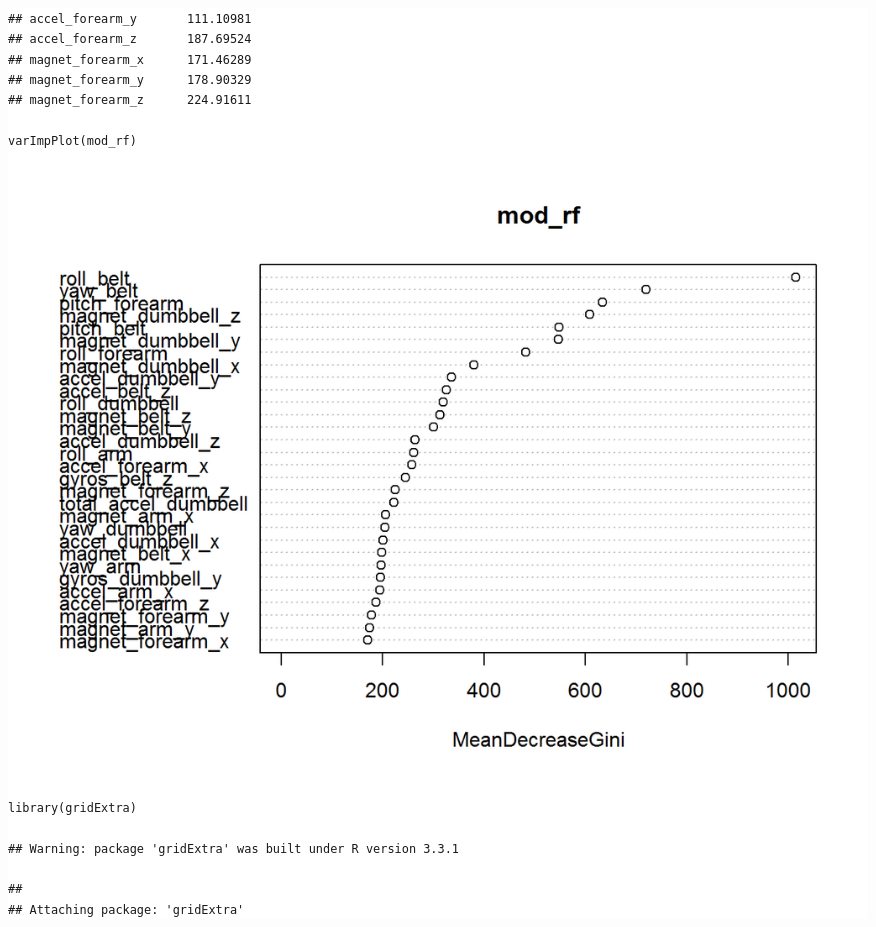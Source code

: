     ## accel_forearm_y       111.10981
    ## accel_forearm_z       187.69524
    ## magnet_forearm_x      171.46289
    ## magnet_forearm_y      178.90329
    ## magnet_forearm_z      224.91611

    varImpPlot(mod_rf)

![](proj_files/figure-html/unnamed-chunk-8-1.png)

    library(gridExtra)

    ## Warning: package 'gridExtra' was built under R version 3.3.1

    ## 
    ## Attaching package: 'gridExtra'
